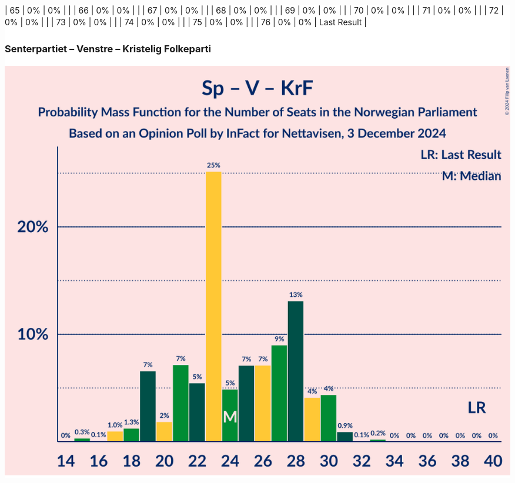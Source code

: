 | 65 | 0% | 0% |  |
| 66 | 0% | 0% |  |
| 67 | 0% | 0% |  |
| 68 | 0% | 0% |  |
| 69 | 0% | 0% |  |
| 70 | 0% | 0% |  |
| 71 | 0% | 0% |  |
| 72 | 0% | 0% |  |
| 73 | 0% | 0% |  |
| 74 | 0% | 0% |  |
| 75 | 0% | 0% |  |
| 76 | 0% | 0% | Last Result |

### Senterpartiet – Venstre – Kristelig Folkeparti

![Graph with seats probability mass function not yet produced](2024-12-03-InFact-coalitions-seats-pmf-sp–v–krf.png "Seats Probability Mass Function")
